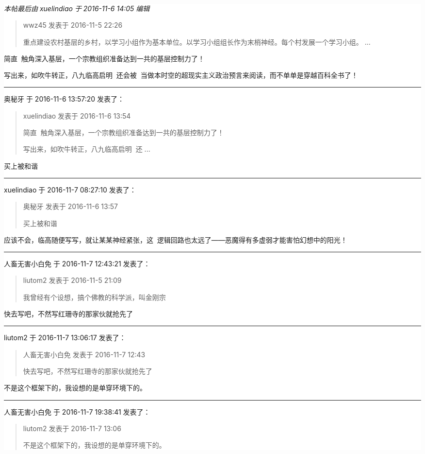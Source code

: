 _本帖最后由 xuelindiao 于 2016-11-6 14:05 编辑_

> wwz45 发表于 2016-11-5 22:26
>
> 重点建设农村基层的乡村，以学习小组作为基本单位。以学习小组组长作为末梢神经。每个村发展一个学习小组。 ...

简直&nbsp;&nbsp;触角深入基层，一个宗教组织准备达到一共的基层控制力了！

写出来，如吹牛转正，八九临高启明&nbsp;&nbsp;还会被&nbsp;&nbsp;当做本时空的超现实主义政治预言来阅读，而不单单是穿越百科全书了！

---

奥秘牙 于 2016-11-6 13:57:20 发表了：

> xuelindiao 发表于 2016-11-6 13:54
>
> 简直&nbsp;&nbsp;触角深入基层，一个宗教组织准备达到一共的基层控制力了！
>
> 写出来，如吹牛转正，八九临高启明&nbsp;&nbsp;还 ...

买上被和谐

---

xuelindiao 于 2016-11-7 08:27:10 发表了：

> 奥秘牙 发表于 2016-11-6 13:57
>
> 买上被和谐

应该不会，临高随便写写，就让某某神经紧张，这&nbsp;&nbsp;逻辑回路也太远了——恶魔得有多虚弱才能害怕幻想中的阳光！

---

人畜无害小白免 于 2016-11-7 12:43:21 发表了：

> liutom2 发表于 2016-11-5 21:09
>
> 我曾经有个设想，搞个佛教的科学派，叫金刚宗

快去写吧，不然写红珊寺的那家伙就抢先了

---

liutom2 于 2016-11-7 13:06:17 发表了：

> 人畜无害小白免 发表于 2016-11-7 12:43
>
> 快去写吧，不然写红珊寺的那家伙就抢先了

不是这个框架下的，我设想的是单穿环境下的。

---

人畜无害小白免 于 2016-11-7 19:38:41 发表了：

> liutom2 发表于 2016-11-7 13:06
>
> 不是这个框架下的，我设想的是单穿环境下的。
